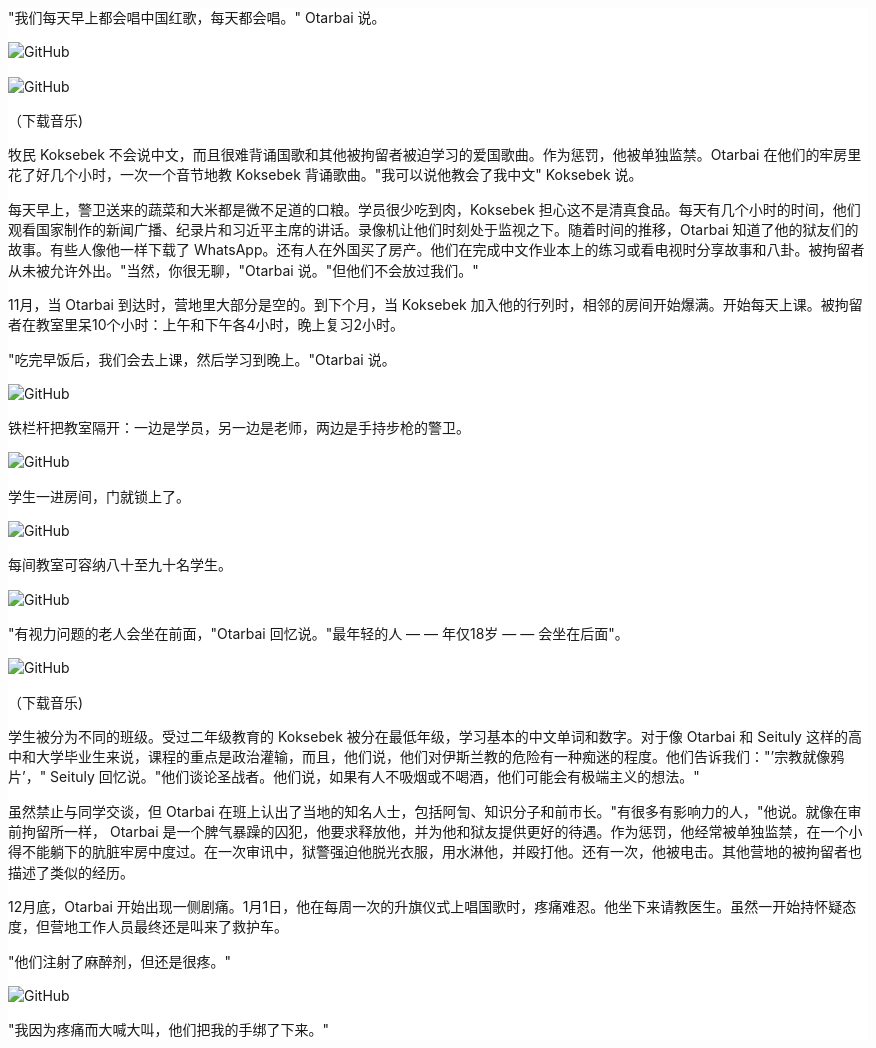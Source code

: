 &quot;我们每天早上都会唱中国红歌，每天都会唱。&quot; Otarbai 说。

![GitHub](https://chinadigitaltimes.net/chinese/files/2021/09/post-670716-613caf63d0891.png)

![GitHub](https://chinadigitaltimes.net/chinese/files/2021/09/post-670716-613caf66c49c6.png)

（下载音乐)

牧民 Koksebek 不会说中文，而且很难背诵国歌和其他被拘留者被迫学习的爱国歌曲。作为惩罚，他被单独监禁。Otarbai 在他们的牢房里花了好几个小时，一次一个音节地教 Koksebek 背诵歌曲。&quot;我可以说他教会了我中文&quot; Koksebek 说。

每天早上，警卫送来的蔬菜和大米都是微不足道的口粮。学员很少吃到肉，Koksebek 担心这不是清真食品。每天有几个小时的时间，他们观看国家制作的新闻广播、纪录片和习近平主席的讲话。录像机让他们时刻处于监视之下。随着时间的推移，Otarbai 知道了他的狱友们的故事。有些人像他一样下载了 WhatsApp。还有人在外国买了房产。他们在完成中文作业本上的练习或看电视时分享故事和八卦。被拘留者从未被允许外出。&quot;当然，你很无聊，&quot;Otarbai 说。&quot;但他们不会放过我们。&quot;

11月，当 Otarbai 到达时，营地里大部分是空的。到下个月，当 Koksebek 加入他的行列时，相邻的房间开始爆满。开始每天上课。被拘留者在教室里呆10个小时：上午和下午各4小时，晚上复习2小时。

&quot;吃完早饭后，我们会去上课，然后学习到晚上。&quot;Otarbai 说。

![GitHub](https://chinadigitaltimes.net/chinese/files/2021/09/post-670716-613caf69ab596.png)

铁栏杆把教室隔开：一边是学员，另一边是老师，两边是手持步枪的警卫。

![GitHub](https://chinadigitaltimes.net/chinese/files/2021/09/post-670716-613caf6c93778.png)

学生一进房间，门就锁上了。

![GitHub](https://chinadigitaltimes.net/chinese/files/2021/09/post-670716-613caf6f5dac0.png)

每间教室可容纳八十至九十名学生。

![GitHub](https://chinadigitaltimes.net/chinese/files/2021/09/post-670716-613caf723799e.png)

&quot;有视力问题的老人会坐在前面，&quot;Otarbai 回忆说。&quot;最年轻的人 &#8212; &#8212; 年仅18岁 &#8212; &#8212; 会坐在后面&quot;。

![GitHub](https://chinadigitaltimes.net/chinese/files/2021/09/post-670716-613caf75135ab.png)

（下载音乐)

学生被分为不同的班级。受过二年级教育的 Koksebek 被分在最低年级，学习基本的中文单词和数字。对于像 Otarbai 和 Seituly 这样的高中和大学毕业生来说，课程的重点是政治灌输，而且，他们说，他们对伊斯兰教的危险有一种痴迷的程度。他们告诉我们：&quot;&#8217;宗教就像鸦片&#8217;，&quot; Seituly 回忆说。&quot;他们谈论圣战者。他们说，如果有人不吸烟或不喝酒，他们可能会有极端主义的想法。&quot;

虽然禁止与同学交谈，但 Otarbai 在班上认出了当地的知名人士，包括阿訇、知识分子和前市长。&quot;有很多有影响力的人，&quot;他说。就像在审前拘留所一样， Otarbai 是一个脾气暴躁的囚犯，他要求释放他，并为他和狱友提供更好的待遇。作为惩罚，他经常被单独监禁，在一个小得不能躺下的肮脏牢房中度过。在一次审讯中，狱警强迫他脱光衣服，用水淋他，并殴打他。还有一次，他被电击。其他营地的被拘留者也描述了类似的经历。

12月底，Otarbai 开始出现一侧剧痛。1月1日，他在每周一次的升旗仪式上唱国歌时，疼痛难忍。他坐下来请教医生。虽然一开始持怀疑态度，但营地工作人员最终还是叫来了救护车。

&quot;他们注射了麻醉剂，但还是很疼。&quot;

![GitHub](https://chinadigitaltimes.net/chinese/files/2021/09/post-670716-613caf77cecbb.png)

&quot;我因为疼痛而大喊大叫，他们把我的手绑了下来。&quot;
